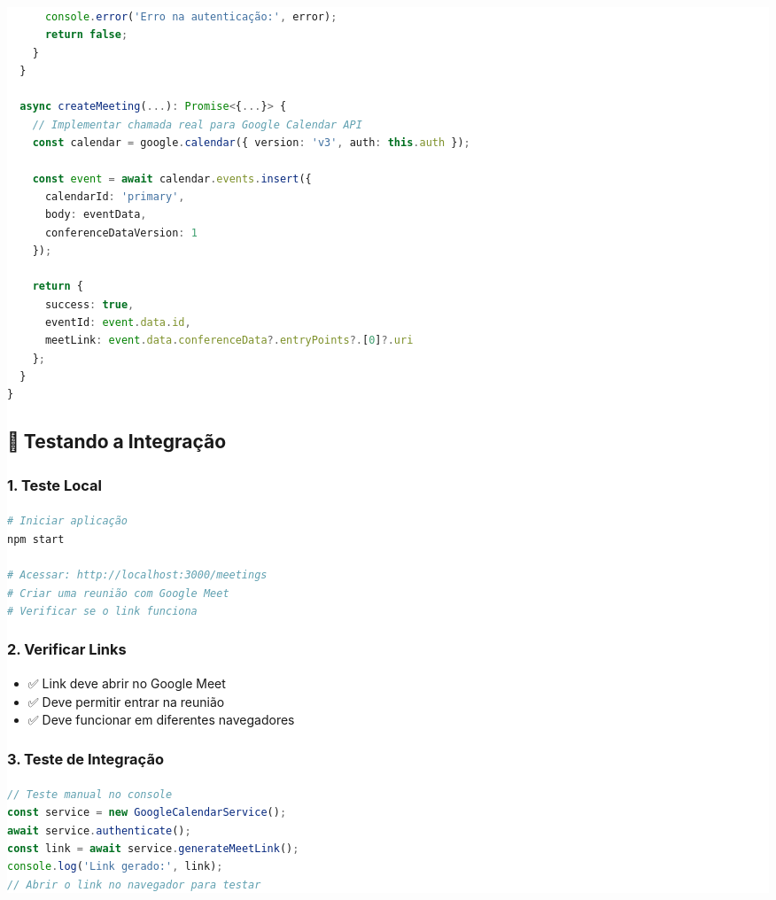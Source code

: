 ```typescript
      console.error('Erro na autenticação:', error);
      return false;
    }
  }
  
  async createMeeting(...): Promise<{...}> {
    // Implementar chamada real para Google Calendar API
    const calendar = google.calendar({ version: 'v3', auth: this.auth });
    
    const event = await calendar.events.insert({
      calendarId: 'primary',
      body: eventData,
      conferenceDataVersion: 1
    });
    
    return {
      success: true,
      eventId: event.data.id,
      meetLink: event.data.conferenceData?.entryPoints?.[0]?.uri
    };
  }
}
```

## 🧪 Testando a Integração

### 1. Teste Local
```bash
# Iniciar aplicação
npm start

# Acessar: http://localhost:3000/meetings
# Criar uma reunião com Google Meet
# Verificar se o link funciona
```

### 2. Verificar Links
- ✅ Link deve abrir no Google Meet
- ✅ Deve permitir entrar na reunião
- ✅ Deve funcionar em diferentes navegadores

### 3. Teste de Integração
```typescript
// Teste manual no console
const service = new GoogleCalendarService();
await service.authenticate();
const link = await service.generateMeetLink();
console.log('Link gerado:', link);
// Abrir o link no navegador para testar
```
